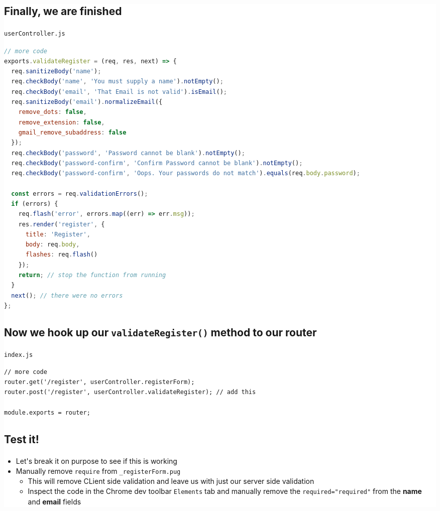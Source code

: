 ## Finally, we are finished
`userController.js`

```js
// more code
exports.validateRegister = (req, res, next) => {
  req.sanitizeBody('name');
  req.checkBody('name', 'You must supply a name').notEmpty();
  req.checkBody('email', 'That Email is not valid').isEmail();
  req.sanitizeBody('email').normalizeEmail({
    remove_dots: false,
    remove_extension: false,
    gmail_remove_subaddress: false
  });
  req.checkBody('password', 'Password cannot be blank').notEmpty();
  req.checkBody('password-confirm', 'Confirm Password cannot be blank').notEmpty();
  req.checkBody('password-confirm', 'Oops. Your passwords do not match').equals(req.body.password);

  const errors = req.validationErrors();
  if (errors) {
    req.flash('error', errors.map((err) => err.msg));
    res.render('register', {
      title: 'Register',
      body: req.body,
      flashes: req.flash()
    });
    return; // stop the function from running
  }
  next(); // there were no errors
};
```

## Now we hook up our `validateRegister()` method to our router
`index.js`

```
// more code
router.get('/register', userController.registerForm);
router.post('/register', userController.validateRegister); // add this

module.exports = router;
```

## Test it!
* Let's break it on purpose to see if this is working
* Manually remove `require` from `_registerForm.pug`
  - This will remove CLient side validation and leave us with just our server side validation
  - Inspect the code in the Chrome dev toolbar `Elements` tab and manually remove the `required="required"` from the **name** and **email** fields
